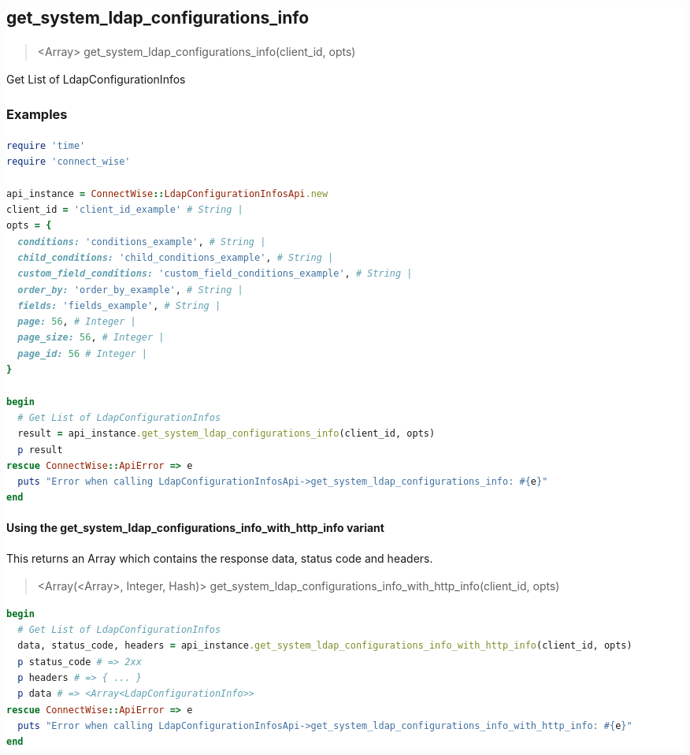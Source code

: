 
## get_system_ldap_configurations_info

> <Array<LdapConfigurationInfo>> get_system_ldap_configurations_info(client_id, opts)

Get List of LdapConfigurationInfos

### Examples

```ruby
require 'time'
require 'connect_wise'

api_instance = ConnectWise::LdapConfigurationInfosApi.new
client_id = 'client_id_example' # String | 
opts = {
  conditions: 'conditions_example', # String | 
  child_conditions: 'child_conditions_example', # String | 
  custom_field_conditions: 'custom_field_conditions_example', # String | 
  order_by: 'order_by_example', # String | 
  fields: 'fields_example', # String | 
  page: 56, # Integer | 
  page_size: 56, # Integer | 
  page_id: 56 # Integer | 
}

begin
  # Get List of LdapConfigurationInfos
  result = api_instance.get_system_ldap_configurations_info(client_id, opts)
  p result
rescue ConnectWise::ApiError => e
  puts "Error when calling LdapConfigurationInfosApi->get_system_ldap_configurations_info: #{e}"
end
```

#### Using the get_system_ldap_configurations_info_with_http_info variant

This returns an Array which contains the response data, status code and headers.

> <Array(<Array<LdapConfigurationInfo>>, Integer, Hash)> get_system_ldap_configurations_info_with_http_info(client_id, opts)

```ruby
begin
  # Get List of LdapConfigurationInfos
  data, status_code, headers = api_instance.get_system_ldap_configurations_info_with_http_info(client_id, opts)
  p status_code # => 2xx
  p headers # => { ... }
  p data # => <Array<LdapConfigurationInfo>>
rescue ConnectWise::ApiError => e
  puts "Error when calling LdapConfigurationInfosApi->get_system_ldap_configurations_info_with_http_info: #{e}"
end
```
